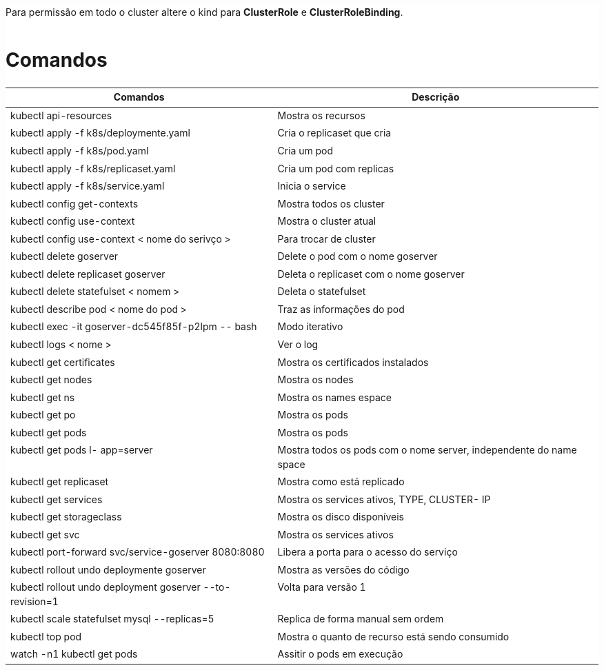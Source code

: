 Para permissão em todo o cluster altere o kind para **ClusterRole** e **ClusterRoleBinding**.

# Comandos

| **Comandos** | **Descrição** |
|----------|---------------|
| kubectl api-resources | Mostra  os recursos |
| kubectl apply -f k8s/deploymente.yaml | Cria o replicaset que cria 
| kubectl apply -f k8s/pod.yaml | Cria um pod					| 
| kubectl apply -f k8s/replicaset.yaml | Cria um pod com replicas|  
| kubectl apply -f k8s/service.yaml | Inicia o service |
| kubectl config get-contexts | Mostra todos os cluster |
| kubectl config use-context  | Mostra o cluster atual |
| kubectl config use-context < nome do serivço > | Para trocar de cluster |
| kubectl delete goserver		| Delete o pod com o nome goserver | 
| kubectl delete replicaset goserver | Deleta o replicaset com o nome goserver |
| kubectl delete statefulset < nomem > | Deleta o statefulset |
| kubectl describe pod < nome do pod >| Traz as informações do pod |
| kubectl exec -it goserver-dc545f85f-p2lpm -- bash | Modo iterativo |
| kubectl logs < nome > | Ver o log|
| kubectl get certificates 				| Mostra os certificados instalados |
| kubectl get nodes 		    | Mostra os nodes  				|
| kubectl get ns 		    | Mostra os names espace  				|
| kubectl get po 			    | Mostra os pods				|
| kubectl get pods 				| Mostra os pods 				|
| kubectl get pods l- app=server | Mostra todos os pods com o nome server, independente do name space	|
| kubectl get replicaset 				| Mostra como está replicado |
| kubectl get services | Mostra os services ativos, TYPE, CLUSTER- IP|
| kubectl get storageclass | Mostra os disco disponíveis |
| kubectl get svc | Mostra os services ativos |
| kubectl port-forward svc/service-goserver 8080:8080 | Libera a porta para o acesso do serviço |
| kubectl rollout undo deploymente goserver | Mostra as versões do código |
| kubectl rollout undo deployment goserver --to-revision=1 | Volta para versão 1|
| kubectl scale statefulset mysql --replicas=5 | Replica de forma manual sem ordem |
| kubectl top pod <nome do pod> | Mostra o quanto de recurso está sendo consumido |
| watch -n1 kubectl get pods | Assitir o pods em execução |

